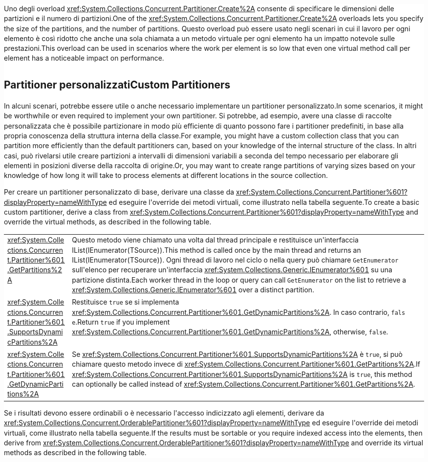 <span data-ttu-id="507f9-164">Uno degli overload <xref:System.Collections.Concurrent.Partitioner.Create%2A> consente di specificare le dimensioni delle partizioni e il numero di partizioni.</span><span class="sxs-lookup"><span data-stu-id="507f9-164">One of the <xref:System.Collections.Concurrent.Partitioner.Create%2A> overloads lets you specify the size of the partitions, and the number of partitions.</span></span> <span data-ttu-id="507f9-165">Questo overload può essere usato negli scenari in cui il lavoro per ogni elemento è così ridotto che anche una sola chiamata a un metodo virtuale per ogni elemento ha un impatto notevole sulle prestazioni.</span><span class="sxs-lookup"><span data-stu-id="507f9-165">This overload can be used in scenarios where the work per element is so low that even one virtual method call per element has a noticeable impact on performance.</span></span>

## <a name="custom-partitioners"></a><span data-ttu-id="507f9-166">Partitioner personalizzati</span><span class="sxs-lookup"><span data-stu-id="507f9-166">Custom Partitioners</span></span>

<span data-ttu-id="507f9-167">In alcuni scenari, potrebbe essere utile o anche necessario implementare un partitioner personalizzato.</span><span class="sxs-lookup"><span data-stu-id="507f9-167">In some scenarios, it might be worthwhile or even required to implement your own partitioner.</span></span> <span data-ttu-id="507f9-168">Si potrebbe, ad esempio, avere una classe di raccolte personalizzata che è possibile partizionare in modo più efficiente di quanto possono fare i partitioner predefiniti, in base alla propria conoscenza della struttura interna della classe.</span><span class="sxs-lookup"><span data-stu-id="507f9-168">For example, you might have a custom collection class that you can partition more efficiently than the default partitioners can, based on your knowledge of the internal structure of the class.</span></span> <span data-ttu-id="507f9-169">In altri casi, può rivelarsi utile creare partizioni a intervalli di dimensioni variabili a seconda del tempo necessario per elaborare gli elementi in posizioni diverse della raccolta di origine.</span><span class="sxs-lookup"><span data-stu-id="507f9-169">Or, you may want to create range partitions of varying sizes based on your knowledge of how long it will take to process elements at different locations in the source collection.</span></span>

<span data-ttu-id="507f9-170">Per creare un partitioner personalizzato di base, derivare una classe da <xref:System.Collections.Concurrent.Partitioner%601?displayProperty=nameWithType> ed eseguire l'override dei metodi virtuali, come illustrato nella tabella seguente.</span><span class="sxs-lookup"><span data-stu-id="507f9-170">To create a basic custom partitioner, derive a class from <xref:System.Collections.Concurrent.Partitioner%601?displayProperty=nameWithType> and override the virtual methods, as described in the following table.</span></span>

|||
|-|-|
|<xref:System.Collections.Concurrent.Partitioner%601.GetPartitions%2A>|<span data-ttu-id="507f9-171">Questo metodo viene chiamato una volta dal thread principale e restituisce un'interfaccia IList(IEnumerator(TSource)).</span><span class="sxs-lookup"><span data-stu-id="507f9-171">This method is called once by the main thread and returns an IList(IEnumerator(TSource)).</span></span> <span data-ttu-id="507f9-172">Ogni thread di lavoro nel ciclo o nella query può chiamare `GetEnumerator` sull'elenco per recuperare un'interfaccia <xref:System.Collections.Generic.IEnumerator%601> su una partizione distinta.</span><span class="sxs-lookup"><span data-stu-id="507f9-172">Each worker thread in the loop or query can call `GetEnumerator` on the list to retrieve a <xref:System.Collections.Generic.IEnumerator%601> over a distinct partition.</span></span>|
|<xref:System.Collections.Concurrent.Partitioner%601.SupportsDynamicPartitions%2A>|<span data-ttu-id="507f9-173">Restituisce `true` se si implementa <xref:System.Collections.Concurrent.Partitioner%601.GetDynamicPartitions%2A>. In caso contrario, `false`.</span><span class="sxs-lookup"><span data-stu-id="507f9-173">Return `true` if you implement <xref:System.Collections.Concurrent.Partitioner%601.GetDynamicPartitions%2A>, otherwise, `false`.</span></span>|
|<xref:System.Collections.Concurrent.Partitioner%601.GetDynamicPartitions%2A>|<span data-ttu-id="507f9-174">Se <xref:System.Collections.Concurrent.Partitioner%601.SupportsDynamicPartitions%2A> è `true`, si può chiamare questo metodo invece di <xref:System.Collections.Concurrent.Partitioner%601.GetPartitions%2A>.</span><span class="sxs-lookup"><span data-stu-id="507f9-174">If <xref:System.Collections.Concurrent.Partitioner%601.SupportsDynamicPartitions%2A> is `true`, this method can optionally be called instead of <xref:System.Collections.Concurrent.Partitioner%601.GetPartitions%2A>.</span></span>|

<span data-ttu-id="507f9-175">Se i risultati devono essere ordinabili o è necessario l'accesso indicizzato agli elementi, derivare da <xref:System.Collections.Concurrent.OrderablePartitioner%601?displayProperty=nameWithType> ed eseguire l'override dei metodi virtuali, come illustrato nella tabella seguente.</span><span class="sxs-lookup"><span data-stu-id="507f9-175">If the results must be sortable or you require indexed access into the elements, then derive from <xref:System.Collections.Concurrent.OrderablePartitioner%601?displayProperty=nameWithType> and override its virtual methods as described in the following table.</span></span>
